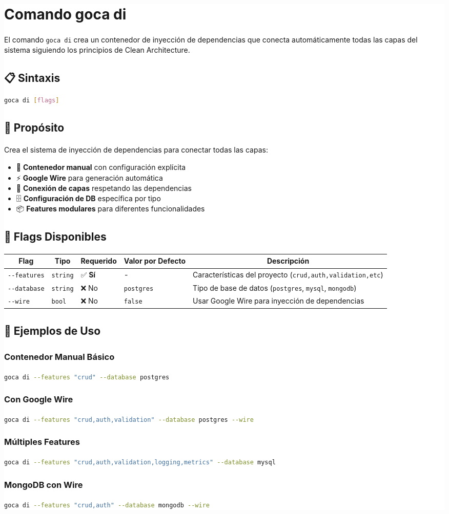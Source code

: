 # Comando goca di

El comando `goca di` crea un contenedor de inyección de dependencias que conecta automáticamente todas las capas del sistema siguiendo los principios de Clean Architecture.

## 📋 Sintaxis

```bash
goca di [flags]
```

## 🎯 Propósito

Crea el sistema de inyección de dependencias para conectar todas las capas:

- 🔧 **Contenedor manual** con configuración explícita
- ⚡ **Google Wire** para generación automática
- 🔗 **Conexión de capas** respetando las dependencias
- 🗄️ **Configuración de DB** específica por tipo
- 📦 **Features modulares** para diferentes funcionalidades

## 🚩 Flags Disponibles

| Flag         | Tipo     | Requerido | Valor por Defecto | Descripción                                               |
| ------------ | -------- | --------- | ----------------- | --------------------------------------------------------- |
| `--features` | `string` | ✅ **Sí**  | -                 | Características del proyecto (`crud,auth,validation,etc`) |
| `--database` | `string` | ❌ No      | `postgres`        | Tipo de base de datos (`postgres`, `mysql`, `mongodb`)    |
| `--wire`     | `bool`   | ❌ No      | `false`           | Usar Google Wire para inyección de dependencias           |

## 📖 Ejemplos de Uso

### Contenedor Manual Básico
```bash
goca di --features "crud" --database postgres
```

### Con Google Wire
```bash
goca di --features "crud,auth,validation" --database postgres --wire
```

### Múltiples Features
```bash
goca di --features "crud,auth,validation,logging,metrics" --database mysql
```

### MongoDB con Wire
```bash
goca di --features "crud,auth" --database mongodb --wire
```
